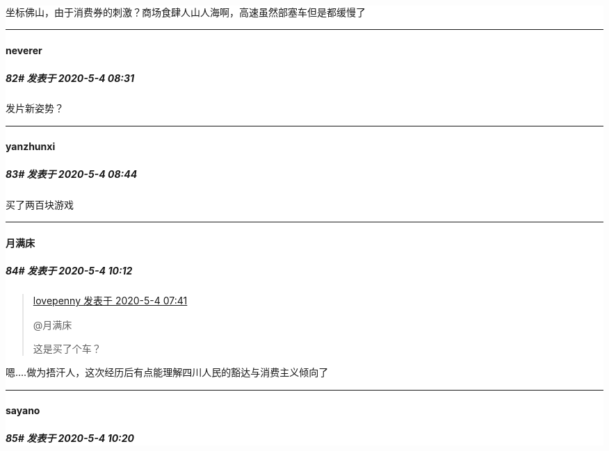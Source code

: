 
坐标佛山，由于消费券的刺激？商场食肆人山人海啊，高速虽然部塞车但是都缓慢了







*****

####  neverer  
##### 82#       发表于 2020-5-4 08:31




发片新姿势？







*****

####  yanzhunxi  
##### 83#       发表于 2020-5-4 08:44




买了两百块游戏







*****

####  月满床  
##### 84#       发表于 2020-5-4 10:12



<blockquote><a href="httphttps://bbs.saraba1st.com/2b/forum.php?mod=redirect&amp;goto=findpost&amp;pid=47295685&amp;ptid=1932238" target="_blank">lovepenny 发表于 2020-5-4 07:41</a>

@月满床

这是买了个车？</blockquote>
嗯....做为捂汗人，这次经历后有点能理解四川人民的豁达与消费主义倾向了







*****

####  sayano  
##### 85#       发表于 2020-5-4 10:20



